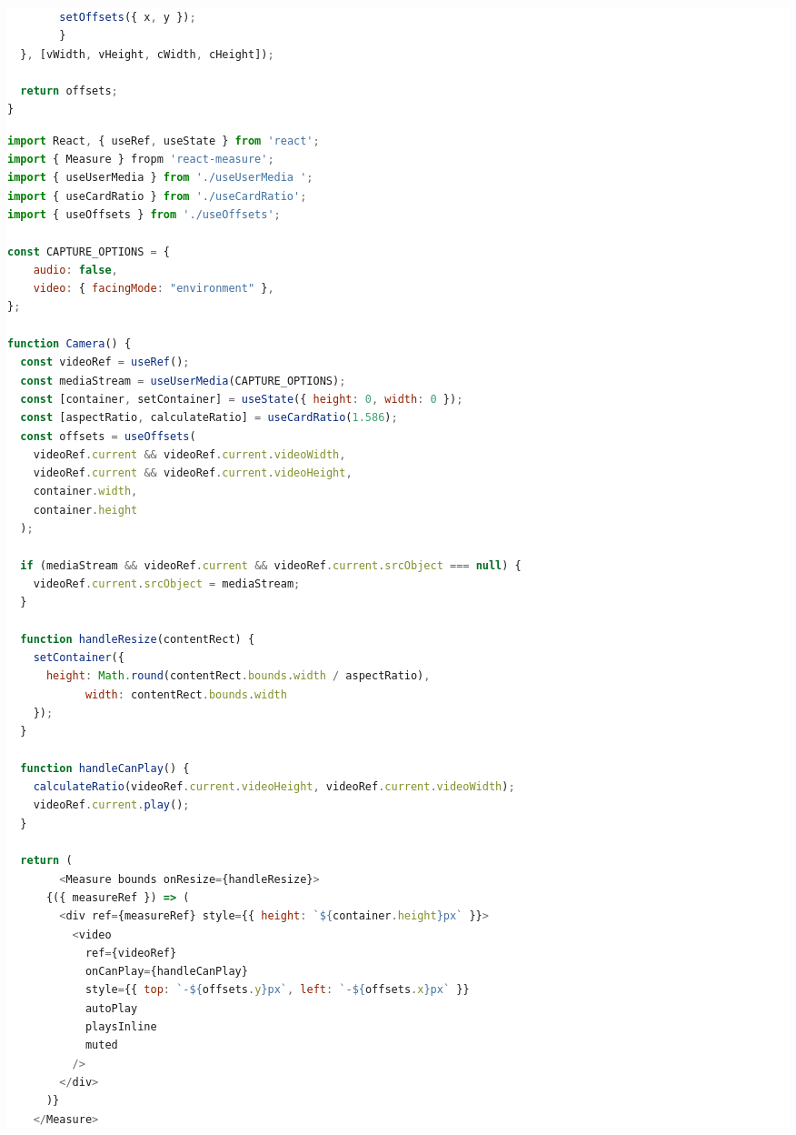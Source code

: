 ```javascript
	    setOffsets({ x, y });
		}
  }, [vWidth, vHeight, cWidth, cHeight]);

  return offsets;
}
```


```javascript
import React, { useRef, useState } from 'react';
import { Measure } fropm 'react-measure';
import { useUserMedia } from './useUserMedia ';
import { useCardRatio } from './useCardRatio';
import { useOffsets } from './useOffsets';

const CAPTURE_OPTIONS = {
	audio: false,
	video: { facingMode: "environment" },
};

function Camera() {
  const videoRef = useRef();
  const mediaStream = useUserMedia(CAPTURE_OPTIONS);
  const [container, setContainer] = useState({ height: 0, width: 0 });
  const [aspectRatio, calculateRatio] = useCardRatio(1.586);
  const offsets = useOffsets(
    videoRef.current && videoRef.current.videoWidth,
    videoRef.current && videoRef.current.videoHeight,
    container.width,
    container.height
  );

  if (mediaStream && videoRef.current && videoRef.current.srcObject === null) {
    videoRef.current.srcObject = mediaStream;
  }

  function handleResize(contentRect) {
    setContainer({
      height: Math.round(contentRect.bounds.width / aspectRatio),
			width: contentRect.bounds.width
    });
  }

  function handleCanPlay() {
    calculateRatio(videoRef.current.videoHeight, videoRef.current.videoWidth);
    videoRef.current.play();
  }

  return (
		<Measure bounds onResize={handleResize}>
      {({ measureRef }) => (
        <div ref={measureRef} style={{ height: `${container.height}px` }}>
          <video 
            ref={videoRef}
            onCanPlay={handleCanPlay}
            style={{ top: `-${offsets.y}px`, left: `-${offsets.x}px` }}
            autoPlay 
            playsInline 
            muted
          />
        </div>
      )}
    </Measure>
```